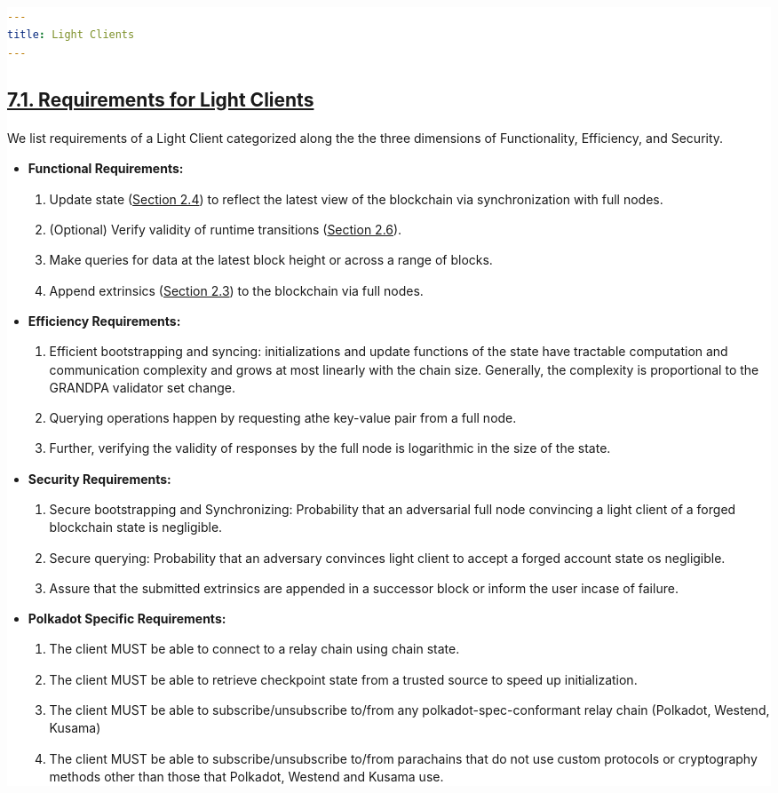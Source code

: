 ```yaml
---
title: Light Clients
---
```


## [](#sect-requirements-lightclient)[7.1. Requirements for Light Clients](#sect-requirements-lightclient)

We list requirements of a Light Client categorized along the the three dimensions of Functionality, Efficiency, and Security.

- **Functional Requirements:**

  1.  Update state ([Section 2.4](chap-state.html#sect-state-storage)) to reflect the latest view of the blockchain via synchronization with full nodes.

  2.  (Optional) Verify validity of runtime transitions ([Section 2.6](chap-state.html#sect-runtime-interaction)).

  3.  Make queries for data at the latest block height or across a range of blocks.

  4.  Append extrinsics ([Section 2.3](chap-state.html#sect-extrinsics)) to the blockchain via full nodes.

- **Efficiency Requirements:**

  1.  Efficient bootstrapping and syncing: initializations and update functions of the state have tractable computation and communication complexity and grows at most linearly with the chain size. Generally, the complexity is proportional to the GRANDPA validator set change.

  2.  Querying operations happen by requesting athe key-value pair from a full node.

  3.  Further, verifying the validity of responses by the full node is logarithmic in the size of the state.

- **Security Requirements:**

  1.  Secure bootstrapping and Synchronizing: Probability that an adversarial full node convincing a light client of a forged blockchain state is negligible.

  2.  Secure querying: Probability that an adversary convinces light client to accept a forged account state os negligible.

  3.  Assure that the submitted extrinsics are appended in a successor block or inform the user incase of failure.

- **Polkadot Specific Requirements:**

  1.  The client MUST be able to connect to a relay chain using chain state.

  2.  The client MUST be able to retrieve checkpoint state from a trusted source to speed up initialization.

  3.  The client MUST be able to subscribe/unsubscribe to/from any polkadot-spec-conformant relay chain (Polkadot, Westend, Kusama)

  4.  The client MUST be able to subscribe/unsubscribe to/from parachains that do not use custom protocols or cryptography methods other than those that Polkadot, Westend and Kusama use.
